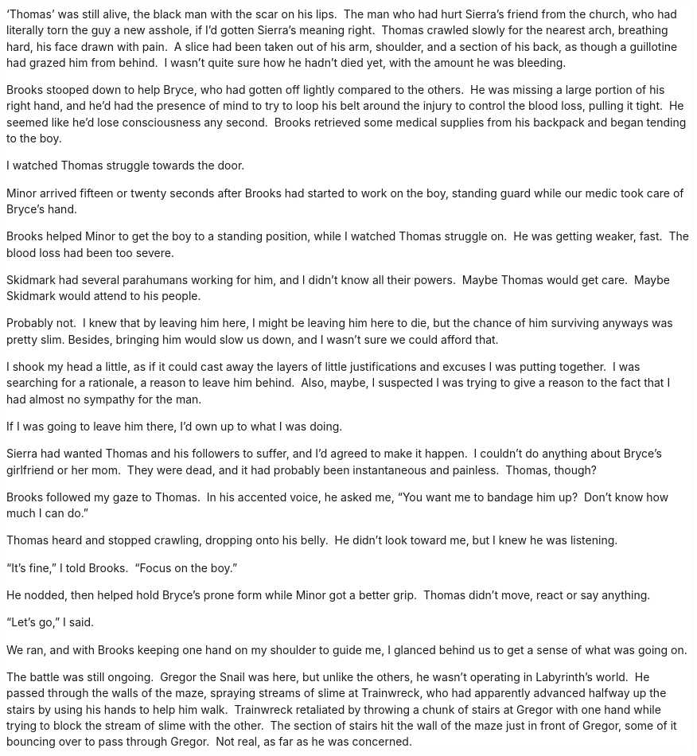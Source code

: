 ‘Thomas’ was still alive, the black man with the scar on his lips.  The man who had hurt Sierra’s friend from the church, who had literally torn the guy a new asshole, if I’d gotten Sierra’s meaning right.  Thomas crawled slowly for the nearest arch, breathing hard, his face drawn with pain.  A slice had been taken out of his arm, shoulder, and a section of his back, as though a guillotine had grazed him from behind.  I wasn’t quite sure how he hadn’t died yet, with the amount he was bleeding.

Brooks stooped down to help Bryce, who had gotten off lightly compared to the others.  He was missing a large portion of his right hand, and he’d had the presence of mind to try to loop his belt around the injury to control the blood loss, pulling it tight.  He seemed like he’d lose consciousness any second.  Brooks retrieved some medical supplies from his backpack and began tending to the boy.

I watched Thomas struggle towards the door.

Minor arrived fifteen or twenty seconds after Brooks had started to work on the boy, standing guard while our medic took care of Bryce’s hand.

Brooks helped Minor to get the boy to a standing position, while I watched Thomas struggle on.  He was getting weaker, fast.  The blood loss had been too severe.

Skidmark had several parahumans working for him, and I didn’t know all their powers.  Maybe Thomas would get care.  Maybe Skidmark would attend to his people.

Probably not.  I knew that by leaving him here, I might be leaving him here to die, but the chance of him surviving anyways was pretty slim. Besides, bringing him would slow us down, and I wasn’t sure we could afford that.

I shook my head a little, as if it could cast away the layers of little justifications and excuses I was putting together.  I was searching for a rationale, a reason to leave him behind.  Also, maybe, I suspected I was trying to give a reason to the fact that I had almost no sympathy for the man.

If I was going to leave him there, I’d own up to what I was doing.

Sierra had wanted Thomas and his followers to suffer, and I’d agreed to make it happen.  I couldn’t do anything about Bryce’s girlfriend or her mom.  They were dead, and it had probably been instantaneous and painless.  Thomas, though?

Brooks followed my gaze to Thomas.  In his accented voice, he asked me, “You want me to bandage him up?  Don’t know how much I can do.”

Thomas heard and stopped crawling, dropping onto his belly.  He didn’t look toward me, but I knew he was listening.

“It’s fine,” I told Brooks.  “Focus on the boy.”

He nodded, then helped hold Bryce’s prone form while Minor got a better grip.  Thomas didn’t move, react or say anything.

“Let’s go,” I said.

We ran, and with Brooks keeping one hand on my shoulder to guide me, I glanced behind us to get a sense of what was going on.

The battle was still ongoing.  Gregor the Snail was here, but unlike the others, he wasn’t operating in Labyrinth’s world.  He passed through the walls of the maze, spraying streams of slime at Trainwreck, who had apparently advanced halfway up the stairs by using his hands to help him walk.  Trainwreck retaliated by throwing a chunk of stairs at Gregor with one hand while trying to block the stream of slime with the other.  The section of stairs hit the wall of the maze just in front of Gregor, some of it bouncing over to pass through Gregor.  Not real, as far as he was concerned.
